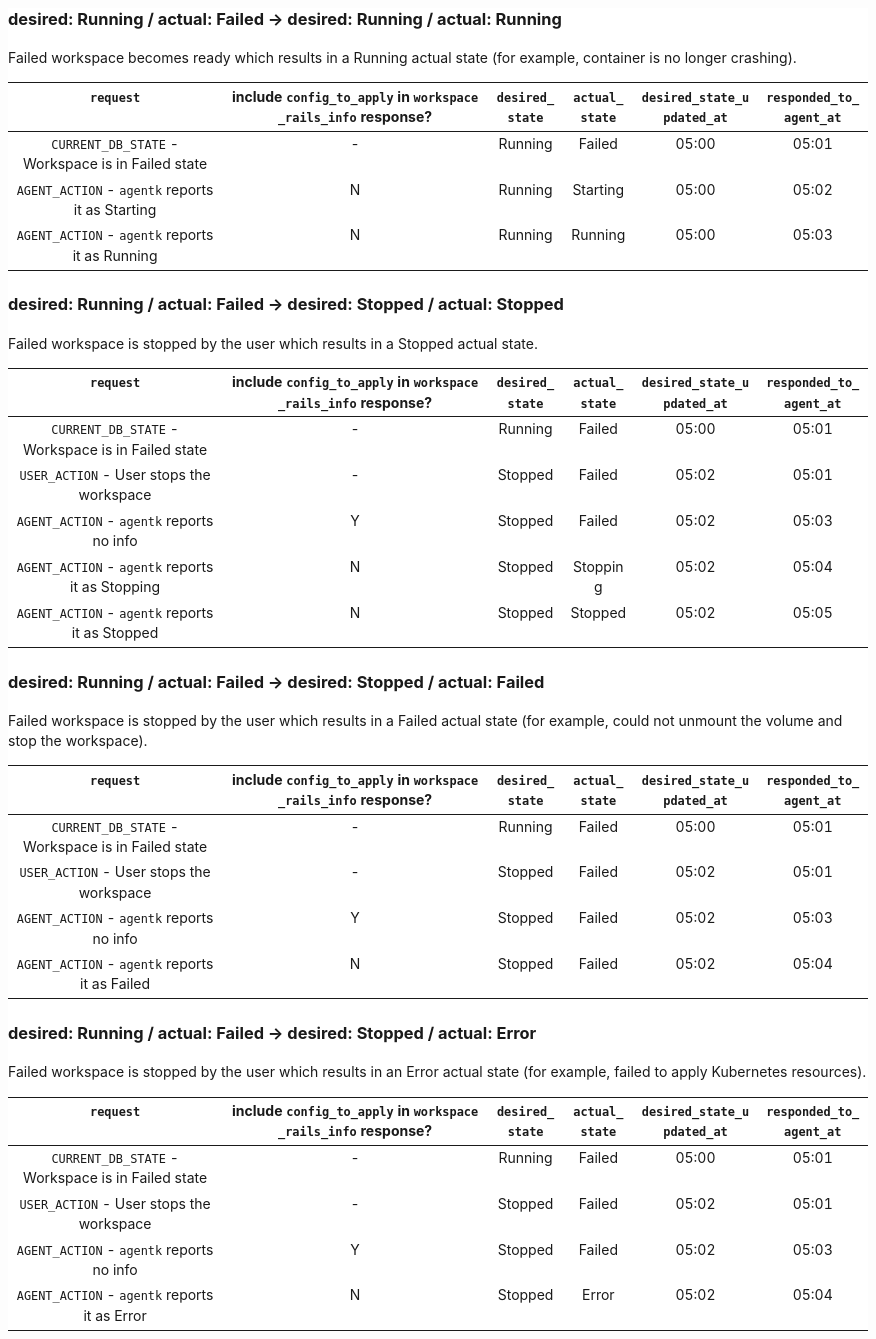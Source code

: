 ### desired: Running / actual: Failed → desired: Running / actual: Running

Failed workspace becomes ready which results in a Running actual state (for example, container is no longer crashing).

|                     `request`                     | include `config_to_apply` in `workspace_rails_info` response? | `desired_state` | `actual_state` | `desired_state_updated_at` | `responded_to_agent_at` |
|:-----------------------------------------------:|:---------------------------------------------------------:|:-------------:|:------------:|:------------------------:|:---------------------:|
| `CURRENT_DB_STATE` - Workspace is in Failed state |                             -                             |    Running    |    Failed    |          05:00           |         05:01         |
| `AGENT_ACTION` - `agentk` reports it as Starting  |                             N                             |    Running    |   Starting   |          05:00           |         05:02         |
|  `AGENT_ACTION` - `agentk` reports it as Running  |                             N                             |    Running    |   Running    |          05:00           |         05:03         |

### desired: Running / actual: Failed → desired: Stopped / actual: Stopped

Failed workspace is stopped by the user which results in a Stopped actual state.

|                     `request`                     | include `config_to_apply` in `workspace_rails_info` response? | `desired_state` | `actual_state` | `desired_state_updated_at` | `responded_to_agent_at` |
|:-----------------------------------------------:|:---------------------------------------------------------:|:-------------:|:------------:|:------------------------:|:---------------------:|
| `CURRENT_DB_STATE` - Workspace is in Failed state |                             -                             |    Running    |    Failed    |          05:00           |         05:01         |
|     `USER_ACTION` - User stops the workspace      |                             -                             |    Stopped    |    Failed    |          05:02           |         05:01         |
|     `AGENT_ACTION` - `agentk` reports no info     |                             Y                             |    Stopped    |    Failed    |          05:02           |         05:03         |
| `AGENT_ACTION` - `agentk` reports it as Stopping  |                             N                             |    Stopped    |   Stopping   |          05:02           |         05:04         |
|  `AGENT_ACTION` - `agentk` reports it as Stopped  |                             N                             |    Stopped    |   Stopped    |          05:02           |         05:05         |

### desired: Running / actual: Failed → desired: Stopped / actual: Failed

Failed workspace is stopped by the user which results in a Failed actual state (for example, could not unmount the volume and stop the workspace).

|                     `request`                     | include `config_to_apply` in `workspace_rails_info` response? | `desired_state` | `actual_state` | `desired_state_updated_at` | `responded_to_agent_at` |
|:-----------------------------------------------:|:---------------------------------------------------------:|:-------------:|:------------:|:------------------------:|:---------------------:|
| `CURRENT_DB_STATE` - Workspace is in Failed state |                             -                             |    Running    |    Failed    |          05:00           |         05:01         |
|     `USER_ACTION` - User stops the workspace      |                             -                             |    Stopped    |    Failed    |          05:02           |         05:01         |
|     `AGENT_ACTION` - `agentk` reports no info     |                             Y                             |    Stopped    |    Failed    |          05:02           |         05:03         |
|  `AGENT_ACTION` - `agentk` reports it as Failed   |                             N                             |    Stopped    |    Failed    |          05:02           |         05:04         |

### desired: Running / actual: Failed → desired: Stopped / actual: Error

Failed workspace is stopped by the user which results in an Error actual state (for example, failed to apply Kubernetes resources).

|                     `request`                     | include `config_to_apply` in `workspace_rails_info` response? | `desired_state` | `actual_state` | `desired_state_updated_at` | `responded_to_agent_at` |
|:-----------------------------------------------:|:---------------------------------------------------------:|:-------------:|:------------:|:------------------------:|:---------------------:|
| `CURRENT_DB_STATE` - Workspace is in Failed state |                             -                             |    Running    |    Failed    |          05:00           |         05:01         |
|     `USER_ACTION` - User stops the workspace      |                             -                             |    Stopped    |    Failed    |          05:02           |         05:01         |
|     `AGENT_ACTION` - `agentk` reports no info     |                             Y                             |    Stopped    |    Failed    |          05:02           |         05:03         |
|   `AGENT_ACTION` - `agentk` reports it as Error   |                             N                             |    Stopped    |    Error     |          05:02           |         05:04         |
